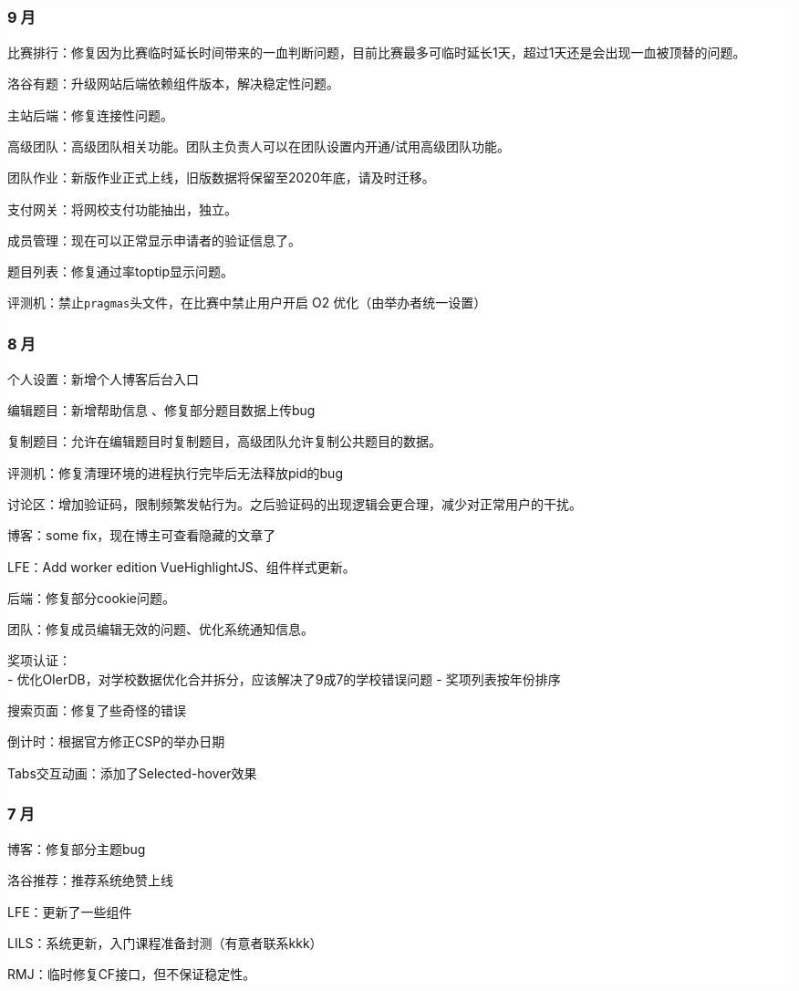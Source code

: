 ### 9 月  

比赛排行：修复因为比赛临时延长时间带来的一血判断问题，目前比赛最多可临时延长1天，超过1天还是会出现一血被顶替的问题。

洛谷有题：升级网站后端依赖组件版本，解决稳定性问题。  

主站后端：修复连接性问题。  

高级团队：高级团队相关功能。团队主负责人可以在团队设置内开通/试用高级团队功能。  

团队作业：新版作业正式上线，旧版数据将保留至2020年底，请及时迁移。

支付网关：将网校支付功能抽出，独立。  

成员管理：现在可以正常显示申请者的验证信息了。  

题目列表：修复通过率toptip显示问题。

评测机：禁止`pragmas`头文件，在比赛中禁止用户开启 O2 优化（由举办者统一设置）

### 8 月  

个人设置：新增个人博客后台入口

编辑题目：新增帮助信息 、修复部分题目数据上传bug

复制题目：允许在编辑题目时复制题目，高级团队允许复制公共题目的数据。  

评测机：修复清理环境的进程执行完毕后无法释放pid的bug  

讨论区：增加验证码，限制频繁发帖行为。之后验证码的出现逻辑会更合理，减少对正常用户的干扰。

博客：some fix，现在博主可查看隐藏的文章了

LFE：Add worker edition VueHighlightJS、组件样式更新。

后端：修复部分cookie问题。

团队：修复成员编辑无效的问题、优化系统通知信息。

奖项认证：  
    - 优化OIerDB，对学校数据优化合并拆分，应该解决了9成7的学校错误问题
    - 奖项列表按年份排序  

搜索页面：修复了些奇怪的错误

倒计时：根据官方修正CSP的举办日期

Tabs交互动画：添加了Selected-hover效果

### 7 月

博客：修复部分主题bug

洛谷推荐：推荐系统绝赞上线

LFE：更新了一些组件  

LILS：系统更新，入门课程准备封测（有意者联系kkk）

RMJ：临时修复CF接口，但不保证稳定性。  
